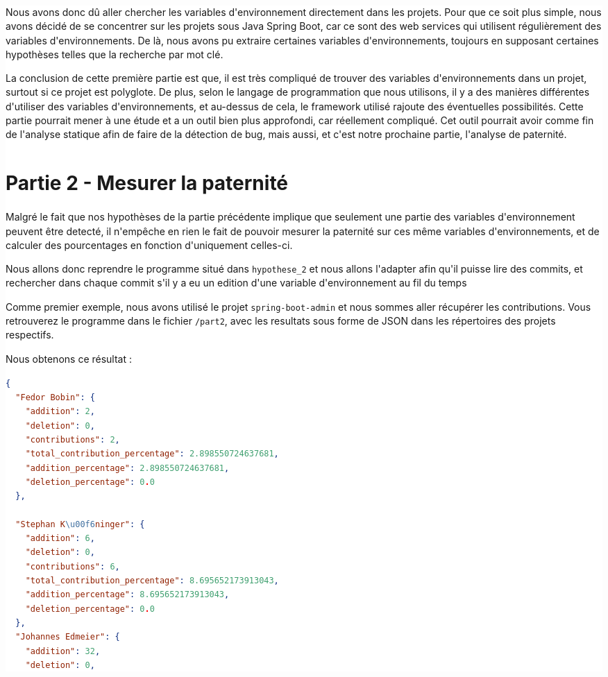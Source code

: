 Nous avons donc dû aller chercher les variables d'environnement directement dans les projets. Pour que ce soit plus simple,
nous avons décidé de se concentrer sur les projets sous Java Spring Boot, car ce sont des web services qui utilisent régulièrement
des variables d'environnements. De là, nous avons pu extraire certaines variables d'environnements, toujours en supposant
certaines hypothèses telles que la recherche par mot clé. 

La conclusion de cette première partie est que, il est très compliqué de trouver des variables d'environnements dans un projet,
surtout si ce projet est polyglote. De plus, selon le langage de programmation que nous utilisons, il y a des manières
différentes d'utiliser des variables d'environnements, et au-dessus de cela, le framework utilisé rajoute des éventuelles possibilités.
Cette partie pourrait mener à une étude et a un outil bien plus approfondi, car réellement compliqué. Cet outil pourrait
avoir comme fin de l'analyse statique afin de faire de la détection de bug, mais aussi, et c'est notre prochaine partie,
l'analyse de paternité. 


# Partie 2 - Mesurer la paternité 

Malgré le fait que nos hypothèses de la partie précédente implique que seulement une partie des variables
d'environnement peuvent être detecté, il n'empêche en rien le fait de pouvoir mesurer la paternité sur ces 
même variables d'environnements, et de calculer des pourcentages en fonction d'uniquement celles-ci. 


Nous allons donc reprendre le programme situé dans `hypothese_2` et nous allons l'adapter afin qu'il puisse lire des 
commits, et rechercher dans chaque commit s'il y a eu un edition d'une variable d'environnement au fil du temps

Comme premier exemple, nous avons utilisé le projet `spring-boot-admin` et nous sommes aller récupérer les contributions.
Vous retrouverez le programme dans le fichier `/part2`, avec les resultats sous forme de JSON dans les répertoires
des projets respectifs. 

Nous obtenons ce résultat : 

```json 
{
  "Fedor Bobin": {
    "addition": 2,
    "deletion": 0,
    "contributions": 2,
    "total_contribution_percentage": 2.898550724637681,
    "addition_percentage": 2.898550724637681,
    "deletion_percentage": 0.0
  },
 
  "Stephan K\u00f6ninger": {
    "addition": 6,
    "deletion": 0,
    "contributions": 6,
    "total_contribution_percentage": 8.695652173913043,
    "addition_percentage": 8.695652173913043,
    "deletion_percentage": 0.0
  },
  "Johannes Edmeier": {
    "addition": 32,
    "deletion": 0,
```